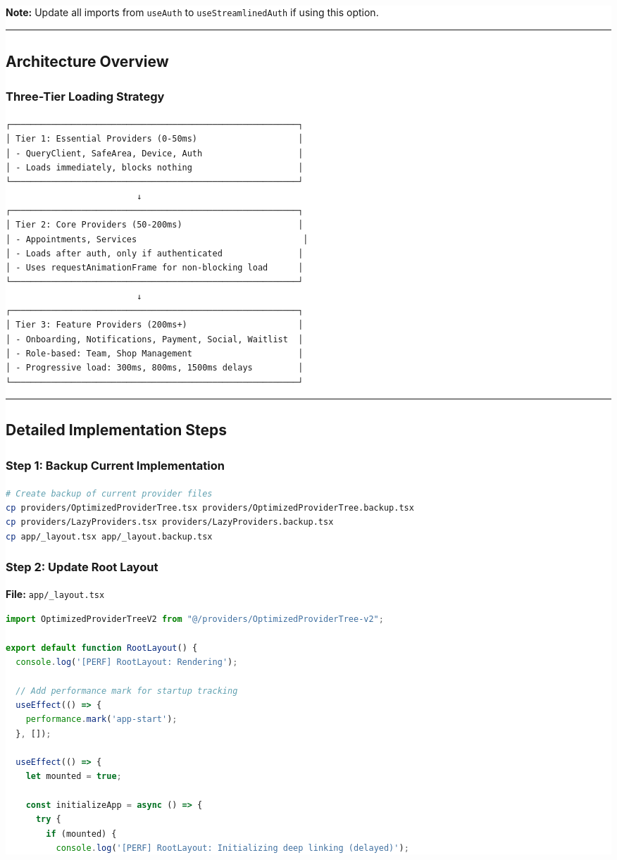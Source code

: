 **Note:** Update all imports from `useAuth` to `useStreamlinedAuth` if using this option.

---

## Architecture Overview

### Three-Tier Loading Strategy

```
┌─────────────────────────────────────────────────────────┐
│ Tier 1: Essential Providers (0-50ms)                    │
│ - QueryClient, SafeArea, Device, Auth                   │
│ - Loads immediately, blocks nothing                     │
└─────────────────────────────────────────────────────────┘
                          ↓
┌─────────────────────────────────────────────────────────┐
│ Tier 2: Core Providers (50-200ms)                       │
│ - Appointments, Services                                 │
│ - Loads after auth, only if authenticated               │
│ - Uses requestAnimationFrame for non-blocking load      │
└─────────────────────────────────────────────────────────┘
                          ↓
┌─────────────────────────────────────────────────────────┐
│ Tier 3: Feature Providers (200ms+)                      │
│ - Onboarding, Notifications, Payment, Social, Waitlist  │
│ - Role-based: Team, Shop Management                     │
│ - Progressive load: 300ms, 800ms, 1500ms delays         │
└─────────────────────────────────────────────────────────┘
```

---

## Detailed Implementation Steps

### Step 1: Backup Current Implementation

```bash
# Create backup of current provider files
cp providers/OptimizedProviderTree.tsx providers/OptimizedProviderTree.backup.tsx
cp providers/LazyProviders.tsx providers/LazyProviders.backup.tsx
cp app/_layout.tsx app/_layout.backup.tsx
```

### Step 2: Update Root Layout

**File:** `app/_layout.tsx`

```typescript
import OptimizedProviderTreeV2 from "@/providers/OptimizedProviderTree-v2";

export default function RootLayout() {
  console.log('[PERF] RootLayout: Rendering');
  
  // Add performance mark for startup tracking
  useEffect(() => {
    performance.mark('app-start');
  }, []);
  
  useEffect(() => {
    let mounted = true;
    
    const initializeApp = async () => {
      try {
        if (mounted) {
          console.log('[PERF] RootLayout: Initializing deep linking (delayed)');
```